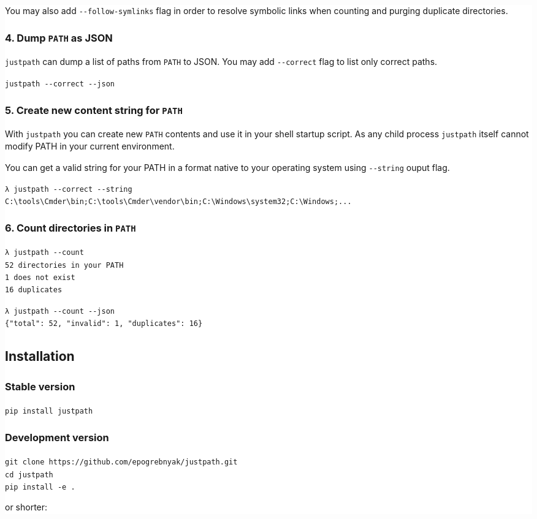 You may also add `--follow-symlinks` flag in order to resolve symbolic links
when counting and purging duplicate directories.

### 4. Dump `PATH` as JSON

`justpath` can dump a list of paths from `PATH` to JSON.
You may add `--correct` flag to list only correct paths.

```
justpath --correct --json
```

### 5. Create new content string for `PATH`

With `justpath` you can create new `PATH` contents and use it in your shell startup script.
As any child process `justpath` itself cannot modify PATH in your current environment.

You can get a valid string for your PATH in a format native to your operating system
using `--string` ouput flag.

```console
λ justpath --correct --string
C:\tools\Cmder\bin;C:\tools\Cmder\vendor\bin;C:\Windows\system32;C:\Windows;...
```

### 6. Count directories in `PATH`

```console
λ justpath --count
52 directories in your PATH
1 does not exist
16 duplicates
```

```
λ justpath --count --json
{"total": 52, "invalid": 1, "duplicates": 16}
```

## Installation

### Stable version

```console
pip install justpath
```

### Development version

```console
git clone https://github.com/epogrebnyak/justpath.git
cd justpath
pip install -e .
```

or shorter:
